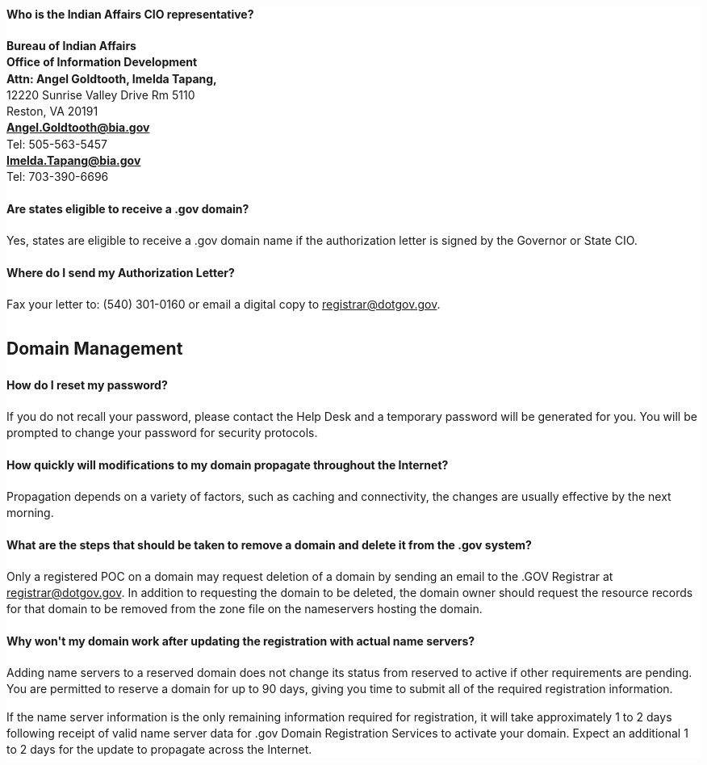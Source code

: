 #### Who is the Indian Affairs CIO representative?

**Bureau of Indian Affairs**<br/>
**Office of Information Development**<br/>
**Attn: Angel Goldtooth, Imelda Tapang,**<br/>
12220 Sunrise Valley Drive Rm 5110<br/>
Reston, VA 20191<br/>
**[Angel.Goldtooth@bia.gov](mailto:Angel.Goldtooth@bia.gov)**<br/>
Tel: 505-563-5457<br/>
**[Imelda.Tapang@bia.gov](mailto:Imelda.Tapang@bia.gov)**<br/>
Tel: 703-390-6696

#### Are states eligible to receive a .gov domain?

Yes, states are eligible to receive a .gov domain name if the authorization letter is signed by the Governor or State CIO.

#### Where do I send my Authorization Letter?

Fax your letter to: (540) 301-0160 or email a digital copy to [registrar@dotgov.gov](mailto:registrar@dotgov.gov).

## Domain Management

#### How do I reset my password?

If you do not recall your password, please contact the Help Desk and a temporary password will be generated for you. You will be prompted to change your password for security protocols.

#### How quickly will modifications to my domain propagate throughout the Internet?

Propagation depends on a variety of factors, such as caching and connectivity, the changes are usually effective by the next morning.

#### What are the steps that should be taken to remove a domain and delete it from the .gov system?

Only a registered POC on a domain may request deletion of a domain by sending an email to the .GOV Registrar at [registrar@dotgov.gov](mailto:registrar@dotgov.gov). In addition to requesting the domain to be deleted, the domain owner should request the resource records for that domain to be removed from the zone file on the nameservers hosting the domain.

#### Why won't my domain work after updating the registration with actual name servers?

Adding name servers to a reserved domain does not change its status from reserved to active if other requirements are pending. You are permitted to reserve a domain for up to 90 days, giving you time to submit all of the required registration information.

If the name server information is the only remaining information required for registration, it will take approximately 1 to 2 days following receipt of valid name server data for .gov Domain Registration Services to activate your domain. Expect an additional 1 to 2 days for the update to propagate across the Internet.
